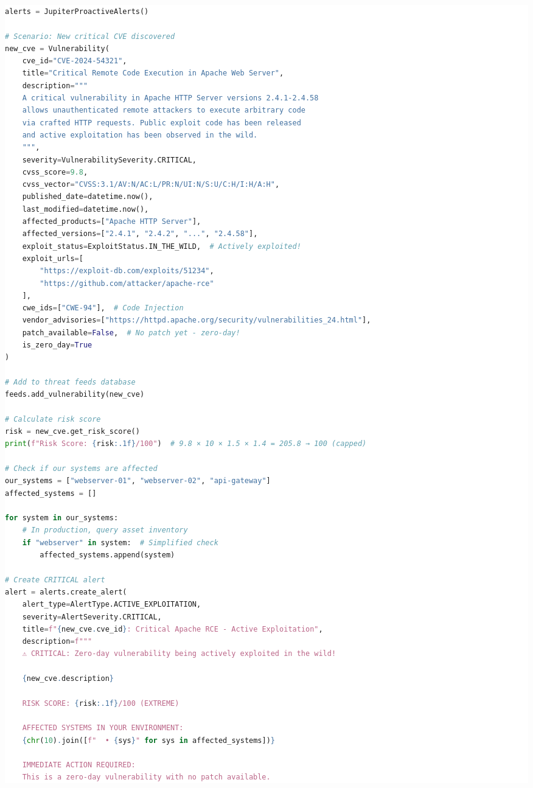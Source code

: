 ```python
alerts = JupiterProactiveAlerts()

# Scenario: New critical CVE discovered
new_cve = Vulnerability(
    cve_id="CVE-2024-54321",
    title="Critical Remote Code Execution in Apache Web Server",
    description="""
    A critical vulnerability in Apache HTTP Server versions 2.4.1-2.4.58 
    allows unauthenticated remote attackers to execute arbitrary code 
    via crafted HTTP requests. Public exploit code has been released 
    and active exploitation has been observed in the wild.
    """,
    severity=VulnerabilitySeverity.CRITICAL,
    cvss_score=9.8,
    cvss_vector="CVSS:3.1/AV:N/AC:L/PR:N/UI:N/S:U/C:H/I:H/A:H",
    published_date=datetime.now(),
    last_modified=datetime.now(),
    affected_products=["Apache HTTP Server"],
    affected_versions=["2.4.1", "2.4.2", "...", "2.4.58"],
    exploit_status=ExploitStatus.IN_THE_WILD,  # Actively exploited!
    exploit_urls=[
        "https://exploit-db.com/exploits/51234",
        "https://github.com/attacker/apache-rce"
    ],
    cwe_ids=["CWE-94"],  # Code Injection
    vendor_advisories=["https://httpd.apache.org/security/vulnerabilities_24.html"],
    patch_available=False,  # No patch yet - zero-day!
    is_zero_day=True
)

# Add to threat feeds database
feeds.add_vulnerability(new_cve)

# Calculate risk score
risk = new_cve.get_risk_score()
print(f"Risk Score: {risk:.1f}/100")  # 9.8 × 10 × 1.5 × 1.4 = 205.8 → 100 (capped)

# Check if our systems are affected
our_systems = ["webserver-01", "webserver-02", "api-gateway"]
affected_systems = []

for system in our_systems:
    # In production, query asset inventory
    if "webserver" in system:  # Simplified check
        affected_systems.append(system)

# Create CRITICAL alert
alert = alerts.create_alert(
    alert_type=AlertType.ACTIVE_EXPLOITATION,
    severity=AlertSeverity.CRITICAL,
    title=f"{new_cve.cve_id}: Critical Apache RCE - Active Exploitation",
    description=f"""
    ⚠️ CRITICAL: Zero-day vulnerability being actively exploited in the wild!
    
    {new_cve.description}
    
    RISK SCORE: {risk:.1f}/100 (EXTREME)
    
    AFFECTED SYSTEMS IN YOUR ENVIRONMENT:
    {chr(10).join([f"  • {sys}" for sys in affected_systems])}
    
    IMMEDIATE ACTION REQUIRED:
    This is a zero-day vulnerability with no patch available.
```